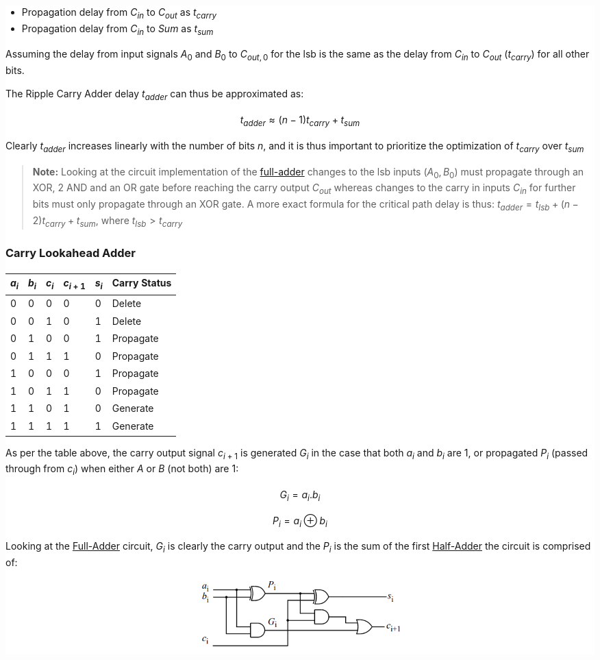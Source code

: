 - Propagation delay from $C_{in}$ to $C_{out}$ as $t_{carry}$
- Propagation delay from $C_{in}$ to $Sum$ as $t_{sum}$

Assuming the delay from input signals $A_0$ and $B_0$ to $C_{out, 0}$ for the lsb is the same as the delay from $C_{in}$ to $C_{out}$ ($t_{carry}$) for all other bits.

The Ripple Carry Adder delay $t_{adder}$ can thus be approximated as:

$$t_{adder} \approx (n-1)t_{carry} + t_{sum}$$

Clearly $t_{adder}$ increases linearly with the number of bits $n$, and it is thus important to prioritize the optimization of $t_{carry}$ over $t_{sum}$

>**Note:** Looking at the circuit implementation of the [full-adder](#binary-full-adder) changes to the lsb inputs $(A_0, B_0)$ must propagate through an XOR, 2 AND and an OR gate before reaching the carry output $C_{out}$ whereas changes to the carry in inputs $C_{in}$ for further bits must only propagate through an XOR gate. A more exact formula for the critical path delay is thus: $t_{adder} = t_{lsb} + (n-2)t_{carry} + t_{sum}$, where $t_{lsb} > t_{carry}$

### Carry Lookahead Adder

| $a_{i}$ | $b_{i}$ | $c_{i}$ | $c_{i+1}$ | $s_{i}$ | Carry Status |
|-----|-----|----------|-----------|-------|--------------|
| 0 | 0 | 0 | 0 | 0 | Delete |
| 0 | 0 | 1 | 0 | 1 | Delete |
| 0 | 1 | 0 | 0 | 1 | Propagate |
| 0 | 1 | 1 | 1 | 0 | Propagate |
| 1 | 0 | 0 | 0 | 1 | Propagate |
| 1 | 0 | 1 | 1 | 0 | Propagate |
| 1 | 1 | 0 | 1 | 0 | Generate |
| 1 | 1 | 1 | 1 | 1 | Generate |

As per the table above, the carry output signal $c_{i+1}$ is generated $G_{i}$ in the case that both $a_{i}$ and $b_{i}$ are 1, or propagated $P_{i}$ (passed through from $c_{i}$) when either $A$ or $B$ (not both) are 1:

$$G_{i} = a_{i}.b_{i}$$

$$P_{i} = a_{i} \oplus b_{i}$$

Looking at the [Full-Adder](#binary-full-adder) circuit, $G_{i}$ is clearly the carry output and the $P_{i}$ is the sum of the first [Half-Adder](#binary-half-adder) the circuit is comprised of:

<p align="center">
    <img src="../Images/Arithmetic/Full-Adder-CLA.png" alt="CLA Full-Adder Circuit Diagram" width="300"/>
</p>
